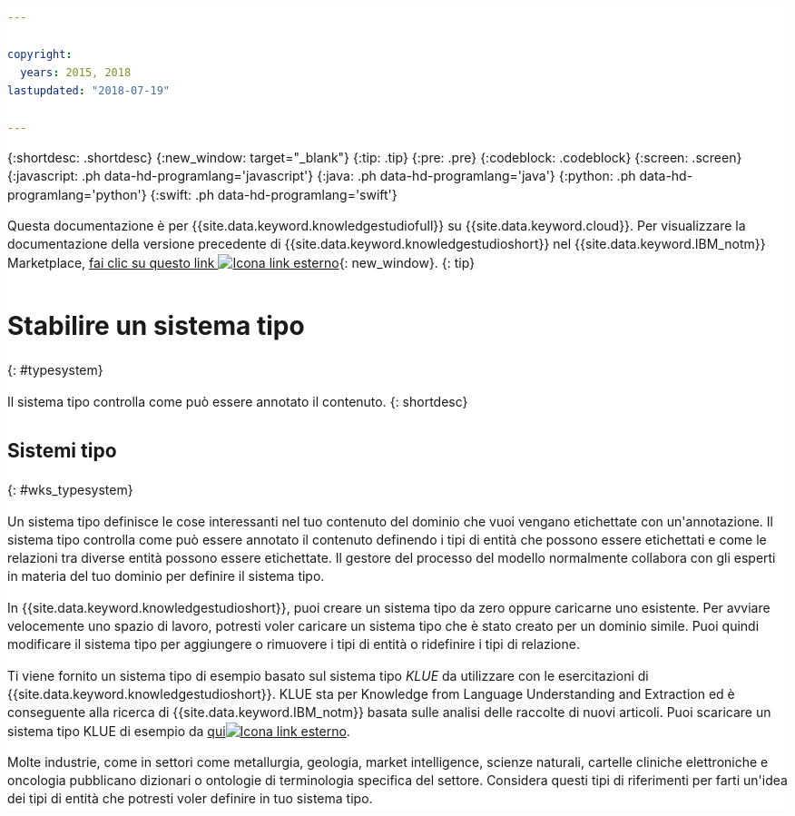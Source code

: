 ```yaml
---

copyright:
  years: 2015, 2018
lastupdated: "2018-07-19"

---
```


{:shortdesc: .shortdesc}
{:new_window: target="_blank"}
{:tip: .tip}
{:pre: .pre}
{:codeblock: .codeblock}
{:screen: .screen}
{:javascript: .ph data-hd-programlang='javascript'}
{:java: .ph data-hd-programlang='java'}
{:python: .ph data-hd-programlang='python'}
{:swift: .ph data-hd-programlang='swift'}

Questa documentazione è per {{site.data.keyword.knowledgestudiofull}} su {{site.data.keyword.cloud}}. Per visualizzare la documentazione della versione precedente di {{site.data.keyword.knowledgestudioshort}} nel {{site.data.keyword.IBM_notm}} Marketplace, [fai clic su questo link ![Icona link esterno](../../icons/launch-glyph.svg "Icona link esterno")](https://console.bluemix.net/docs/services/knowledge-studio/typesystem.html){: new_window}.
{: tip}

# Stabilire un sistema tipo
{: #typesystem}

Il sistema tipo controlla come può essere annotato il contenuto.
{: shortdesc}

## Sistemi tipo
{: #wks_typesystem}

Un sistema tipo definisce le cose interessanti nel tuo contenuto del dominio che vuoi vengano etichettate con un'annotazione. Il sistema tipo controlla come può essere annotato il contenuto definendo i tipi di entità che possono essere etichettati e come le relazioni tra diverse entità possono essere etichettate. Il gestore del processo del modello normalmente collabora con gli
esperti in materia del tuo dominio per definire il sistema tipo.

In {{site.data.keyword.knowledgestudioshort}}, puoi creare un sistema tipo da zero oppure caricarne uno esistente. Per avviare velocemente uno spazio di lavoro, potresti voler caricare un sistema tipo che è stato creato per un dominio simile. Puoi quindi modificare il sistema tipo per aggiungere o rimuovere i tipi di entità o ridefinire i tipi di relazione.

Ti viene fornito un sistema tipo di esempio basato sul sistema tipo *KLUE* da utilizzare con le esercitazioni di {{site.data.keyword.knowledgestudioshort}}. KLUE sta per Knowledge from Language Understanding and Extraction ed è conseguente alla ricerca di {{site.data.keyword.IBM_notm}} basata sulle analisi delle raccolte di nuovi articoli. Puoi scaricare un sistema tipo KLUE di esempio da <a target="_blank" href="https://watson-developer-cloud.github.io/doc-tutorial-downloads/knowledge-studio/en-klue2-types.json" download>qui<img src="../../icons/launch-glyph.svg" alt="Icona link esterno" title="Icona link esterno" class="style-scope doc-content"></a>.

Molte industrie, come in settori come metallurgia, geologia, market intelligence, scienze naturali, cartelle cliniche elettroniche e oncologia pubblicano dizionari o ontologie di terminologia specifica del settore. Considera questi tipi di riferimenti per farti un'idea dei tipi di entità che potresti voler definire in tuo sistema tipo.
